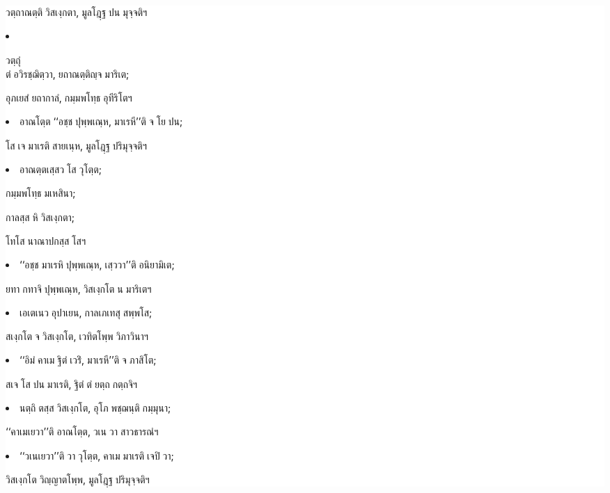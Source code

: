 วตฺถาณตฺติ วิสเงฺกตา, มูลโฎฺฐ ปน มุจฺจติฯ  
</li>
  
<li>
  
วตฺถุํ  
ตํ อวิรชฺฌิตฺวา, ยถาณตฺติญฺจ มาริเต;  
  
อุภเยสํ ยถากาลํ, กมฺมพโทฺธ อุทีริโตฯ  
</li>
  
<li>
อาณโตฺต  
‘‘อชฺช ปุพฺพเณฺห, มาเรหี’’ติ จ โย ปน;  
  
โส เจ มาเรติ สายเนฺห, มูลโฎฺฐ ปริมุจฺจติฯ  
</li>
  
<li>
อาณตฺตเสฺสว โส วุโตฺต;  
  
กมฺมพโทฺธ มเหสินา;  
  
กาลสฺส หิ วิสเงฺกตา;  
  
โทโส นาณาปกสฺส โสฯ  
</li>
  
<li>
‘‘อชฺช มาเรหิ ปุพฺพเณฺห, เสฺววา’’ติ อนิยามิเต;  
  
ยทา กทาจิ ปุพฺพเณฺห, วิสเงฺกโต น มาริเตฯ  
</li>
  
<li>
เอเตเนว อุปาเยน,  
กาลเภเทสุ  
สพฺพโส;  
  
สเงฺกโต จ วิสเงฺกโต, เวทิตโพฺพ วิภาวินาฯ  
</li>
  
<li>
‘‘อิมํ คาเม ฐิตํ เวริํ, มาเรหี’’ติ จ ภาสิโต;  
  
สเจ โส ปน มาเรติ, ฐิตํ ตํ ยตฺถ กตฺถจิฯ  
</li>
  
<li>
นตฺถิ ตสฺส วิสเงฺกโต, อุโภ พชฺฌนฺติ กมฺมุนา;  
  
‘‘คาเมเยวา’’ติ อาณโตฺต, วเน วา สาวธารณํฯ  
</li>
  
<li>
‘‘วเนเยวา’’ติ วา วุโตฺต, คาเม มาเรติ เจปิ วา;  
  
วิสเงฺกโต วิญฺญาตโพฺพ, มูลโฎฺฐ ปริมุจฺจติฯ  
</li>
  